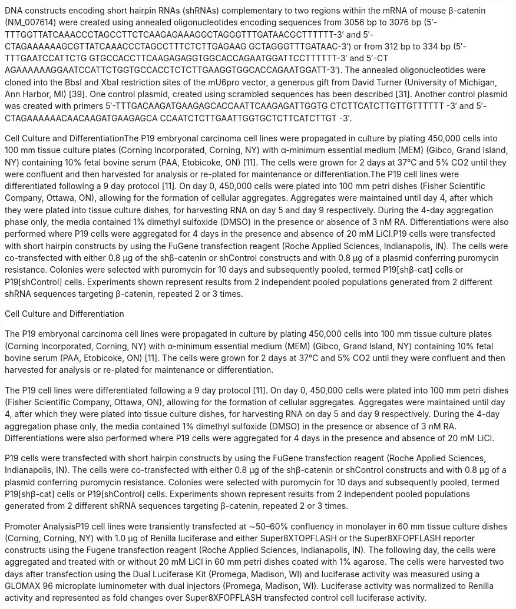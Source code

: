 DNA constructs encoding short hairpin RNAs (shRNAs) complementary to two regions within the mRNA of mouse β-catenin (NM_007614) were created using annealed oligonucleotides encoding sequences from 3056 bp to 3076 bp (5′-TTTGGTTATCAAACCCTAGCCTTCTCAAGAGAAAGGCTAGGGTTTGATAACGCTTTTTT-3′ and 5′-CTAGAAAAAAGCGTTATCAAACCCTAGCCTTTCTCTTGAGAAG GCTAGGGTTTGATAAC-3′) or from 312 bp to 334 bp (5′-TTTGAATCCATTCTG GTGCCACCTTCAAGAGAGGTGGCACCAGAATGGATTCCTTTTTT-3′ and 5′-CT AGAAAAAAGGAATCCATTCTGGTGCCACCTCTCTTGAAGGTGGCACCAGAATGGATT-3′). The annealed oligonucleotides were cloned into the BbsI and XbaI restriction sites of the mU6pro vector, a generous gift from David Turner (University of Michigan, Ann Harbor, MI) [39]. One control plasmid, created using scrambled sequences has been described [31]. Another control plasmid was created with primers 5′-TTTGACAAGATGAAGAGCACCAATTCAAGAGATTGGTG CTCTTCATCTTGTTGTTTTTT -3′ and 5′- CTAGAAAAAACAACAAGATGAAGAGCA CCAATCTCTTGAATTGGTGCTCTTCATCTTGT -3′.

Cell Culture and DifferentiationThe P19 embryonal carcinoma cell lines were propagated in culture by plating 450,000 cells into 100 mm tissue culture plates (Corning Incorporated, Corning, NY) with α-minimum essential medium (MEM) (Gibco, Grand Island, NY) containing 10% fetal bovine serum (PAA, Etobicoke, ON) [11]. The cells were grown for 2 days at 37°C and 5% CO2 until they were confluent and then harvested for analysis or re-plated for maintenance or differentiation.The P19 cell lines were differentiated following a 9 day protocol [11]. On day 0, 450,000 cells were plated into 100 mm petri dishes (Fisher Scientific Company, Ottawa, ON), allowing for the formation of cellular aggregates. Aggregates were maintained until day 4, after which they were plated into tissue culture dishes, for harvesting RNA on day 5 and day 9 respectively. During the 4-day aggregation phase only, the media contained 1% dimethyl sulfoxide (DMSO) in the presence or absence of 3 nM RA. Differentiations were also performed where P19 cells were aggregated for 4 days in the presence and absence of 20 mM LiCl.P19 cells were transfected with short hairpin constructs by using the FuGene transfection reagent (Roche Applied Sciences, Indianapolis, IN). The cells were co-transfected with either 0.8 µg of the shβ-catenin or shControl constructs and with 0.8 µg of a plasmid conferring puromycin resistance. Colonies were selected with puromycin for 10 days and subsequently pooled, termed P19[shβ-cat] cells or P19[shControl] cells. Experiments shown represent results from 2 independent pooled populations generated from 2 different shRNA sequences targeting β-catenin, repeated 2 or 3 times.

Cell Culture and Differentiation

The P19 embryonal carcinoma cell lines were propagated in culture by plating 450,000 cells into 100 mm tissue culture plates (Corning Incorporated, Corning, NY) with α-minimum essential medium (MEM) (Gibco, Grand Island, NY) containing 10% fetal bovine serum (PAA, Etobicoke, ON) [11]. The cells were grown for 2 days at 37°C and 5% CO2 until they were confluent and then harvested for analysis or re-plated for maintenance or differentiation.

The P19 cell lines were differentiated following a 9 day protocol [11]. On day 0, 450,000 cells were plated into 100 mm petri dishes (Fisher Scientific Company, Ottawa, ON), allowing for the formation of cellular aggregates. Aggregates were maintained until day 4, after which they were plated into tissue culture dishes, for harvesting RNA on day 5 and day 9 respectively. During the 4-day aggregation phase only, the media contained 1% dimethyl sulfoxide (DMSO) in the presence or absence of 3 nM RA. Differentiations were also performed where P19 cells were aggregated for 4 days in the presence and absence of 20 mM LiCl.

P19 cells were transfected with short hairpin constructs by using the FuGene transfection reagent (Roche Applied Sciences, Indianapolis, IN). The cells were co-transfected with either 0.8 µg of the shβ-catenin or shControl constructs and with 0.8 µg of a plasmid conferring puromycin resistance. Colonies were selected with puromycin for 10 days and subsequently pooled, termed P19[shβ-cat] cells or P19[shControl] cells. Experiments shown represent results from 2 independent pooled populations generated from 2 different shRNA sequences targeting β-catenin, repeated 2 or 3 times.

Promoter AnalysisP19 cell lines were transiently transfected at ∼50–60% confluency in monolayer in 60 mm tissue culture dishes (Corning, Corning, NY) with 1.0 µg of Renilla luciferase and either Super8XTOPFLASH or the Super8XFOPFLASH reporter constructs using the Fugene transfection reagent (Roche Applied Sciences, Indianapolis, IN). The following day, the cells were aggregated and treated with or without 20 mM LiCl in 60 mm petri dishes coated with 1% agarose. The cells were harvested two days after transfection using the Dual Luciferase Kit (Promega, Madison, WI) and luciferase activity was measured using a GLOMAX 96 microplate luminometer with dual injectors (Promega, Madison, WI). Luciferase activity was normalized to Renilla activity and represented as fold changes over Super8XFOPFLASH transfected control cell luciferase activity.

